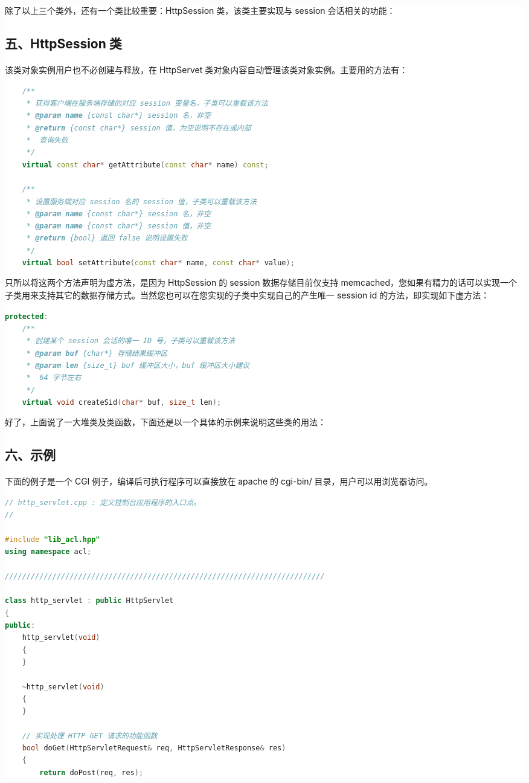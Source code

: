 除了以上三个类外，还有一个类比较重要：HttpSession 类，该类主要实现与 session 会话相关的功能：

## 五、HttpSession 类
该类对象实例用户也不必创建与释放，在 HttpServet 类对象内容自动管理该类对象实例。主要用的方法有：
```c++
	/**
	 * 获得客户端在服务端存储的对应 session 变量名，子类可以重载该方法
	 * @param name {const char*} session 名，非空
	 * @return {const char*} session 值，为空说明不存在或内部
	 *  查询失败
	 */
	virtual const char* getAttribute(const char* name) const;

	/**
	 * 设置服务端对应 session 名的 session 值，子类可以重载该方法
	 * @param name {const char*} session 名，非空
	 * @param name {const char*} session 值，非空
	 * @return {bool} 返回 false 说明设置失败
	 */
	virtual bool setAttribute(const char* name, const char* value);
```

只所以将这两个方法声明为虚方法，是因为 HttpSession 的 session 数据存储目前仅支持 memcached，您如果有精力的话可以实现一个子类用来支持其它的数据存储方式。当然您也可以在您实现的子类中实现自己的产生唯一 session id 的方法，即实现如下虚方法：

```c++
protected:
	/**
	 * 创建某个 session 会话的唯一 ID 号，子类可以重载该方法
	 * @param buf {char*} 存储结果缓冲区
	 * @param len {size_t} buf 缓冲区大小，buf 缓冲区大小建议
	 *  64 字节左右
	 */
	virtual void createSid(char* buf, size_t len);
```

好了，上面说了一大堆类及类函数，下面还是以一个具体的示例来说明这些类的用法：

## 六、示例
下面的例子是一个 CGI 例子，编译后可执行程序可以直接放在 apache 的 cgi-bin/ 目录，用户可以用浏览器访问。

```c++
// http_servlet.cpp : 定义控制台应用程序的入口点。
//

#include "lib_acl.hpp"
using namespace acl;

//////////////////////////////////////////////////////////////////////////

class http_servlet : public HttpServlet
{
public:
	http_servlet(void)
	{
	}

	~http_servlet(void)
	{
	}

	// 实现处理 HTTP GET 请求的功能函数
	bool doGet(HttpServletRequest& req, HttpServletResponse& res)
	{
		return doPost(req, res);
```